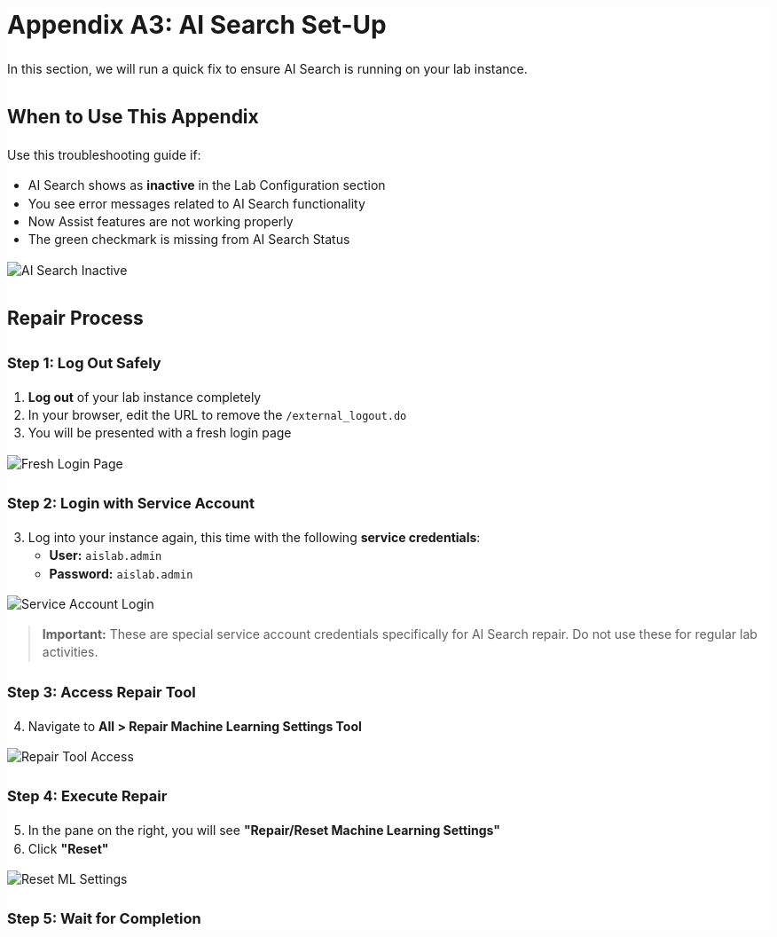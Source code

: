 # Appendix A3: AI Search Set-Up

In this section, we will run a quick fix to ensure AI Search is running on your lab instance.

## When to Use This Appendix

Use this troubleshooting guide if:
- AI Search shows as **inactive** in the Lab Configuration section
- You see error messages related to AI Search functionality
- Now Assist features are not working properly
- The green checkmark is missing from AI Search Status

![AI Search Inactive](screenshots/ai-search-inactive.png)

## Repair Process

### Step 1: Log Out Safely

1. **Log out** of your lab instance completely
2. In your browser, edit the URL to remove the `/external_logout.do`
3. You will be presented with a fresh login page

![Fresh Login Page](screenshots/fresh-login-page.png)

### Step 2: Login with Service Account

3. Log into your instance again, this time with the following **service credentials**:
   - **User:** `aislab.admin`
   - **Password:** `aislab.admin`

![Service Account Login](screenshots/service-account-login.png)

> **Important:** These are special service account credentials specifically for AI Search repair. Do not use these for regular lab activities.

### Step 3: Access Repair Tool

4. Navigate to **All > Repair Machine Learning Settings Tool**

![Repair Tool Access](screenshots/repair-tool-access.png)

### Step 4: Execute Repair

5. In the pane on the right, you will see **"Repair/Reset Machine Learning Settings"**
6. Click **"Reset"**

![Reset ML Settings](screenshots/reset-ml-settings.png)

### Step 5: Wait for Completion
